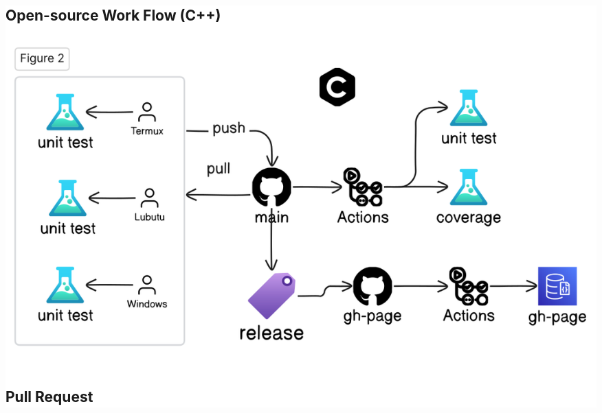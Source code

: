 

Open-source Work Flow (C++)
---------------------------

![img](figs/cpp-flow.svg)



Pull Request
------------
